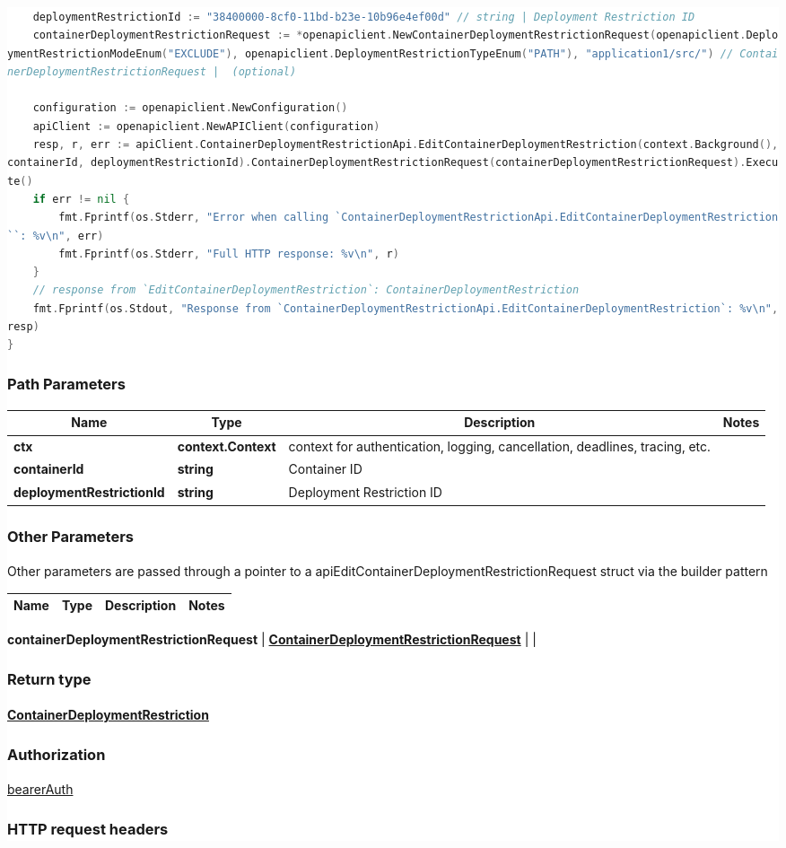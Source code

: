 ```go
    deploymentRestrictionId := "38400000-8cf0-11bd-b23e-10b96e4ef00d" // string | Deployment Restriction ID
    containerDeploymentRestrictionRequest := *openapiclient.NewContainerDeploymentRestrictionRequest(openapiclient.DeploymentRestrictionModeEnum("EXCLUDE"), openapiclient.DeploymentRestrictionTypeEnum("PATH"), "application1/src/") // ContainerDeploymentRestrictionRequest |  (optional)

    configuration := openapiclient.NewConfiguration()
    apiClient := openapiclient.NewAPIClient(configuration)
    resp, r, err := apiClient.ContainerDeploymentRestrictionApi.EditContainerDeploymentRestriction(context.Background(), containerId, deploymentRestrictionId).ContainerDeploymentRestrictionRequest(containerDeploymentRestrictionRequest).Execute()
    if err != nil {
        fmt.Fprintf(os.Stderr, "Error when calling `ContainerDeploymentRestrictionApi.EditContainerDeploymentRestriction``: %v\n", err)
        fmt.Fprintf(os.Stderr, "Full HTTP response: %v\n", r)
    }
    // response from `EditContainerDeploymentRestriction`: ContainerDeploymentRestriction
    fmt.Fprintf(os.Stdout, "Response from `ContainerDeploymentRestrictionApi.EditContainerDeploymentRestriction`: %v\n", resp)
}
```

### Path Parameters


Name | Type | Description  | Notes
------------- | ------------- | ------------- | -------------
**ctx** | **context.Context** | context for authentication, logging, cancellation, deadlines, tracing, etc.
**containerId** | **string** | Container ID | 
**deploymentRestrictionId** | **string** | Deployment Restriction ID | 

### Other Parameters

Other parameters are passed through a pointer to a apiEditContainerDeploymentRestrictionRequest struct via the builder pattern


Name | Type | Description  | Notes
------------- | ------------- | ------------- | -------------


 **containerDeploymentRestrictionRequest** | [**ContainerDeploymentRestrictionRequest**](ContainerDeploymentRestrictionRequest.md) |  | 

### Return type

[**ContainerDeploymentRestriction**](ContainerDeploymentRestriction.md)

### Authorization

[bearerAuth](../README.md#bearerAuth)

### HTTP request headers
